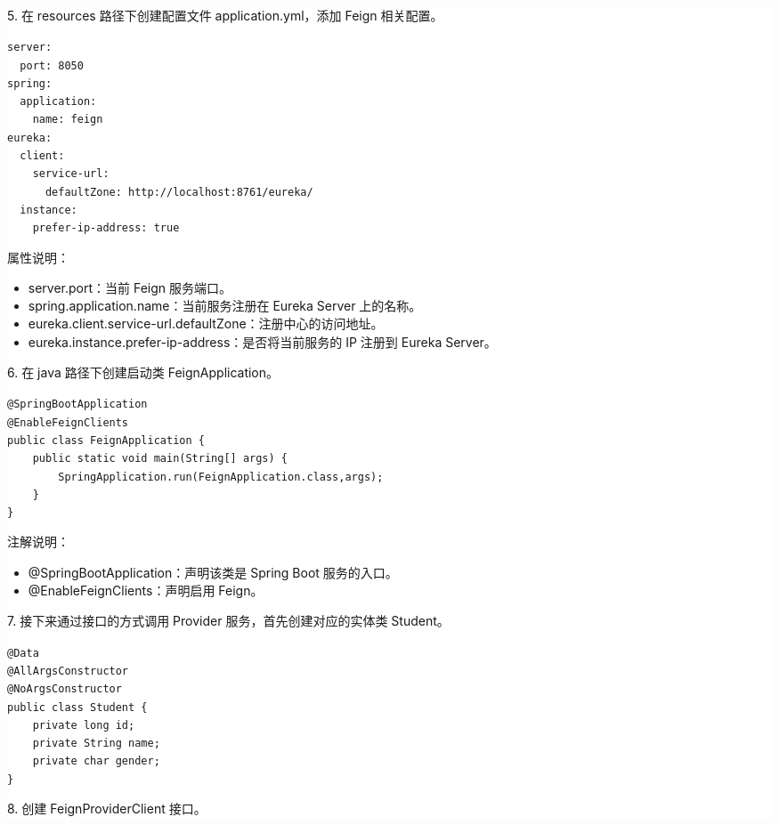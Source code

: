 
5\. 在 resources 路径下创建配置文件 application.yml，添加 Feign 相关配置。

    
    
    server:
      port: 8050
    spring:
      application:
        name: feign
    eureka:
      client:
        service-url:
          defaultZone: http://localhost:8761/eureka/
      instance:
        prefer-ip-address: true
    

属性说明：

  * server.port：当前 Feign 服务端口。
  * spring.application.name：当前服务注册在 Eureka Server 上的名称。
  * eureka.client.service-url.defaultZone：注册中心的访问地址。
  * eureka.instance.prefer-ip-address：是否将当前服务的 IP 注册到 Eureka Server。

6\. 在 java 路径下创建启动类 FeignApplication。

    
    
    @SpringBootApplication
    @EnableFeignClients
    public class FeignApplication {
        public static void main(String[] args) {
            SpringApplication.run(FeignApplication.class,args);
        }
    }
    

注解说明：

  * @SpringBootApplication：声明该类是 Spring Boot 服务的入口。
  * @EnableFeignClients：声明启用 Feign。

7\. 接下来通过接口的方式调用 Provider 服务，首先创建对应的实体类 Student。

    
    
    @Data
    @AllArgsConstructor
    @NoArgsConstructor
    public class Student {
        private long id;
        private String name;
        private char gender;
    }
    

8\. 创建 FeignProviderClient 接口。

    
    